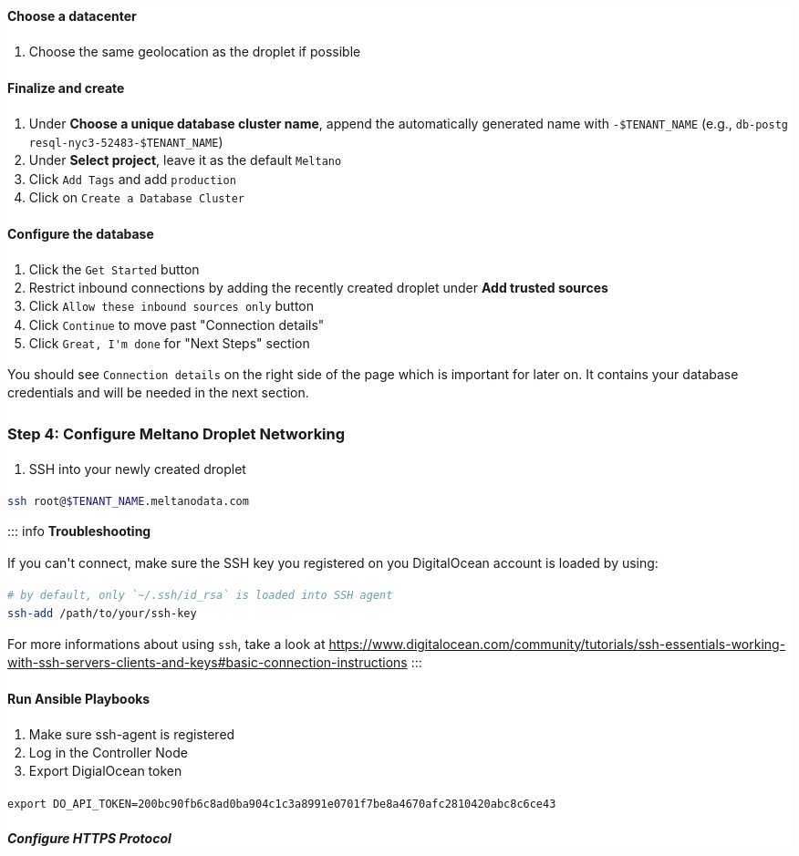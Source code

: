 #### Choose a datacenter

1. Choose the same geolocation as the droplet if possible

#### Finalize and create

1. Under **Choose a unique database cluster name**, append the automatically generated name with `-$TENANT_NAME` (e.g., `db-postgresql-nyc3-52483-$TENANT_NAME`)
1. Under **Select project**, leave it as the default `Meltano`
1. Click `Add Tags` and add `production`
1. Click on `Create a Database Cluster`

#### Configure the database

1. Click the `Get Started` button
1. Restrict inbound connections by adding the recently created droplet under **Add trusted sources**
1. Click `Allow these inbound sources only` button
1. Click `Continue` to move past "Connection details"
1. Click `Great, I'm done` for "Next Steps" section

You should see `Connection details` on the right side of the page which is important for later on. It contains your database credentials and will be needed in the next section.

### Step 4: Configure Meltano Droplet Networking

1. SSH into your newly created droplet

```bash
ssh root@$TENANT_NAME.meltanodata.com
```

::: info
**Troubleshooting**

If you can't connect, make sure the SSH key you registered on you DigitalOcean account is loaded by using:

```bash
# by default, only `~/.ssh/id_rsa` is loaded into SSH agent
ssh-add /path/to/your/ssh-key
```

For more informations about using `ssh`, take a look at https://www.digitalocean.com/community/tutorials/ssh-essentials-working-with-ssh-servers-clients-and-keys#basic-connection-instructions
:::

#### Run Ansible Playbooks

1. Make sure ssh-agent is registered
1. Log in the Controller Node
1. Export DigialOcean token

```
export DO_API_TOKEN=200bc90fb6c8ad0ba904c1c3a8991e0701f7be8a4670afc2810420abc8c6ce43
```

##### Configure HTTPS Protocol
